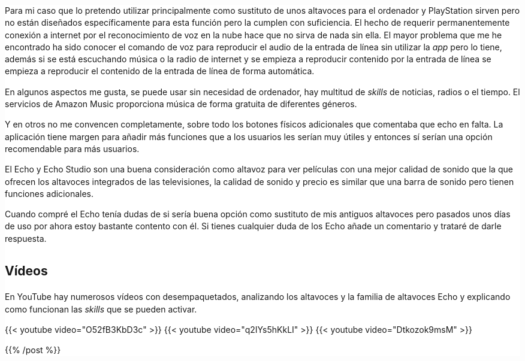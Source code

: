 Para mi caso que lo pretendo utilizar principalmente como sustituto de unos altavoces para el ordenador y PlayStation sirven pero no están diseñados específicamente para esta función pero la cumplen con suficiencia. El hecho de requerir permanentemente conexión a internet por el reconocimiento de voz en la nube hace que no sirva de nada sin ella. El mayor problema que me he encontrado ha sido conocer el comando de voz para reproducir el audio de la entrada de línea sin utilizar la _app_ pero lo tiene, además si se está escuchando música o la radio de internet y se empieza a reproducir contenido por la entrada de línea se empieza a reproducir el contenido de la entrada de línea de forma automática.

En algunos aspectos me gusta, se puede usar sin necesidad de ordenador, hay multitud de _skills_ de noticias, radios o el tiempo. El servicios de Amazon Music proporciona música de forma gratuita de diferentes géneros.

Y en otros no me convencen completamente, sobre todo los botones físicos adicionales que comentaba que echo en falta. La aplicación tiene margen para añadir más funciones que a los usuarios les serían muy útiles y entonces sí serían una opción recomendable para más usuarios.

El Echo y Echo Studio son una buena consideración como altavoz para ver películas con una mejor calidad de sonido que la que ofrecen los altavoces integrados de las televisiones, la calidad de sonido y precio es similar que una barra de sonido pero tienen funciones adicionales.

Cuando compré el Echo tenía dudas de si sería buena opción como sustituto de mis antiguos altavoces pero pasados unos días de uso por ahora estoy bastante contento con él. Si tienes cualquier duda de los Echo añade un comentario y trataré de darle respuesta.

## Vídeos

En YouTube hay numerosos vídeos con desempaquetados, analizando los altavoces y la familia de altavoces Echo y explicando como funcionan las _skills_ que se pueden activar.

{{< youtube
    video="O52fB3KbD3c" >}}
{{< youtube
    video="q2IYs5hKkLI" >}}
{{< youtube
    video="Dtkozok9msM" >}}

{{% /post %}}
